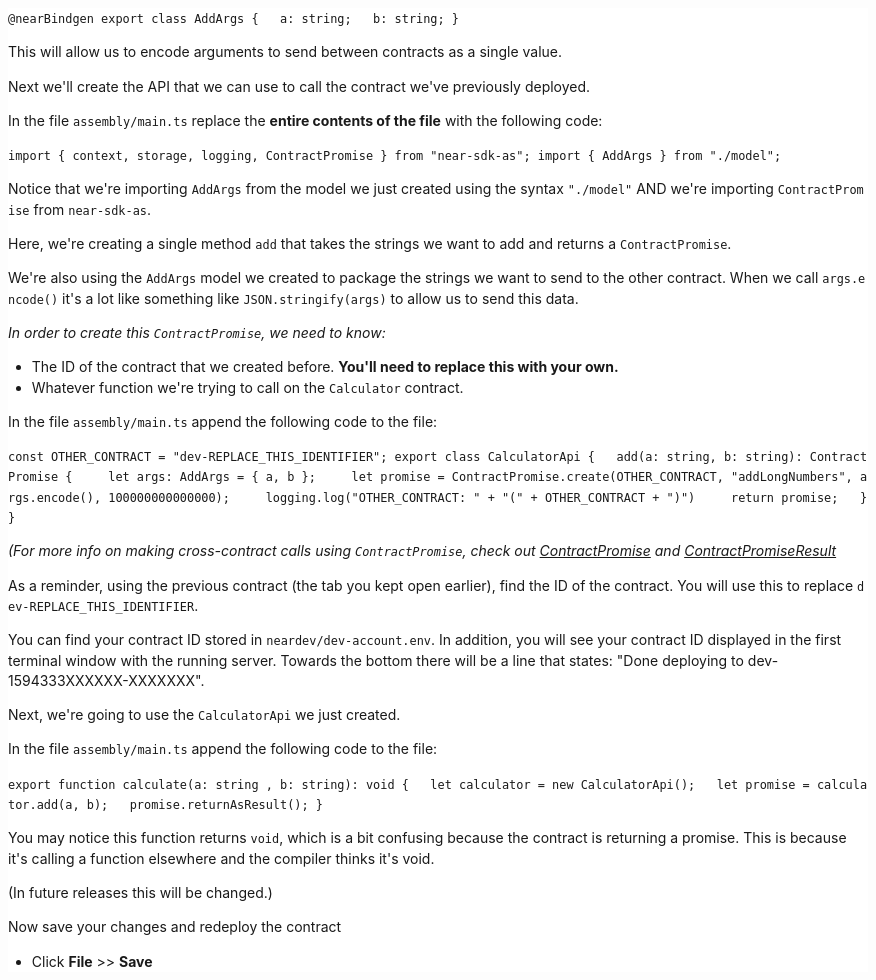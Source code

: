 `@nearBindgen export class AddArgs {   a: string;   b: string; }`

This will allow us to encode arguments to send between contracts as a single value.

Next we'll create the API that we can use to call the contract we've previously deployed.

In the file `assembly/main.ts` replace the **entire contents of the file** with the following code:

`import { context, storage, logging, ContractPromise } from "near-sdk-as"; import { AddArgs } from "./model";`

Notice that we're importing `AddArgs` from the model we just created using the syntax `"./model"` AND we're importing `ContractPromise` from `near-sdk-as`.

Here, we're creating a single method `add` that takes the strings we want to add and returns a `ContractPromise`.

We're also using the `AddArgs` model we created to package the strings we want to send to the other contract. When we call `args.encode()` it's a lot like something like `JSON.stringify(args)` to allow us to send this data.

_In order to create this `ContractPromise`, we need to know:_

*   The ID of the contract that we created before. **You'll need to replace this with your own.**
*   Whatever function we're trying to call on the `Calculator` contract.

In the file `assembly/main.ts` append the following code to the file:

`const OTHER_CONTRACT = "dev-REPLACE_THIS_IDENTIFIER"; export class CalculatorApi {   add(a: string, b: string): ContractPromise {     let args: AddArgs = { a, b };     let promise = ContractPromise.create(OTHER_CONTRACT, "addLongNumbers", args.encode(), 100000000000000);     logging.log("OTHER_CONTRACT: " + "(" + OTHER_CONTRACT + ")")     return promise;   } }`

_(For more info on making cross-contract calls using `ContractPromise`, check out_ [_ContractPromise_](https://near.github.io/near-sdk-as/classes/_sdk_core_assembly_contract_.contractpromise.html) _and_ [_ContractPromiseResult_](https://near.github.io/near-sdk-as/classes/_sdk_core_assembly_contract_.contractpromiseresult.html)

As a reminder, using the previous contract (the tab you kept open earlier), find the ID of the contract. You will use this to replace `dev-REPLACE_THIS_IDENTIFIER`.

You can find your contract ID stored in `neardev/dev-account.env`. In addition, you will see your contract ID displayed in the first terminal window with the running server. Towards the bottom there will be a line that states: "Done deploying to dev-1594333XXXXXX-XXXXXXX".

Next, we're going to use the `CalculatorApi` we just created.

In the file `assembly/main.ts` append the following code to the file:

`export function calculate(a: string , b: string): void {   let calculator = new CalculatorApi();   let promise = calculator.add(a, b);   promise.returnAsResult(); }`

You may notice this function returns `void`, which is a bit confusing because the contract is returning a promise. This is because it's calling a function elsewhere and the compiler thinks it's void.

(In future releases this will be changed.)

Now save your changes and redeploy the contract

*   Click **File** >> **Save**

